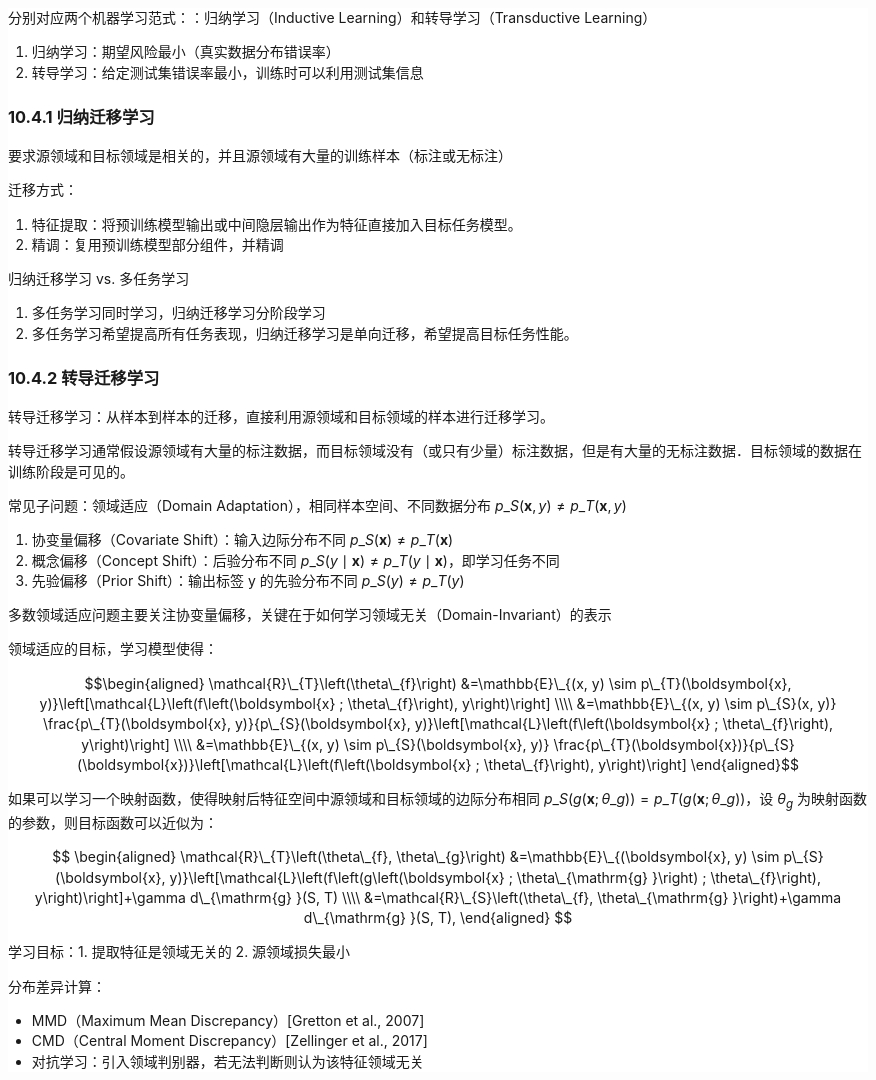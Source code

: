 分别对应两个机器学习范式：：归纳学习（Inductive Learning）和转导学习（Transductive Learning）
1. 归纳学习：期望风险最小（真实数据分布错误率）
2. 转导学习：给定测试集错误率最小，训练时可以利用测试集信息

### 10.4.1 归纳迁移学习
要求源领域和目标领域是相关的，并且源领域有大量的训练样本（标注或无标注）

迁移方式：
1. 特征提取：将预训练模型输出或中间隐层输出作为特征直接加入目标任务模型。
2. 精调：复用预训练模型部分组件，并精调

归纳迁移学习 vs. 多任务学习
1. 多任务学习同时学习，归纳迁移学习分阶段学习
2. 多任务学习希望提高所有任务表现，归纳迁移学习是单向迁移，希望提高目标任务性能。


### 10.4.2 转导迁移学习
转导迁移学习：从样本到样本的迁移，直接利用源领域和目标领域的样本进行迁移学习。

转导迁移学习通常假设源领域有大量的标注数据，而目标领域没有（或只有少量）标注数据，但是有大量的无标注数据．目标领域的数据在训练阶段是可见的。

常见子问题：领域适应（Domain Adaptation），相同样本空间、不同数据分布 $p\_{S}(\boldsymbol{x}, y) \neq p\_{T}(\boldsymbol{x}, y)$

1. 协变量偏移（Covariate Shift）：输入边际分布不同 $p\_{S}(\boldsymbol{x}) \neq p\_{T}(\boldsymbol{x})$
2. 概念偏移（Concept Shift）：后验分布不同 $p\_{S}(y \mid \boldsymbol{x}) \neq p\_{T}(y \mid \boldsymbol{x})$，即学习任务不同
3. 先验偏移（Prior Shift）：输出标签 y 的先验分布不同 $p\_{S}(y) \neq p\_{T}(y)$

多数领域适应问题主要关注协变量偏移，关键在于如何学习领域无关（Domain-Invariant）的表示

领域适应的目标，学习模型使得：

$$\begin{aligned} \mathcal{R}\_{T}\left(\theta\_{f}\right) &=\mathbb{E}\_{(x, y) \sim p\_{T}(\boldsymbol{x}, y)}\left[\mathcal{L}\left(f\left(\boldsymbol{x} ; \theta\_{f}\right), y\right)\right] \\\\ &=\mathbb{E}\_{(x, y) \sim p\_{S}(x, y)} \frac{p\_{T}(\boldsymbol{x}, y)}{p\_{S}(\boldsymbol{x}, y)}\left[\mathcal{L}\left(f\left(\boldsymbol{x} ; \theta\_{f}\right), y\right)\right] \\\\ &=\mathbb{E}\_{(x, y) \sim p\_{S}(\boldsymbol{x}, y)} \frac{p\_{T}(\boldsymbol{x})}{p\_{S}(\boldsymbol{x})}\left[\mathcal{L}\left(f\left(\boldsymbol{x} ; \theta\_{f}\right), y\right)\right] \end{aligned}$$

如果可以学习一个映射函数，使得映射后特征空间中源领域和目标领域的边际分布相同 $p\_{S}\left(g\left(\boldsymbol{x} ; \theta\_{g}\right)\right)=p\_{T}\left(g\left(\boldsymbol{x} ; \theta\_{g}\right)\right)$，设 $\theta_g$ 为映射函数的参数，则目标函数可以近似为：

$$
\begin{aligned}
\mathcal{R}\_{T}\left(\theta\_{f}, \theta\_{g}\right) &=\mathbb{E}\_{(\boldsymbol{x}, y) \sim p\_{S}(\boldsymbol{x}, y)}\left[\mathcal{L}\left(f\left(g\left(\boldsymbol{x} ; \theta\_{\mathrm{g} }\right) ; \theta\_{f}\right), y\right)\right]+\gamma d\_{\mathrm{g} }(S, T) \\\\
&=\mathcal{R}\_{S}\left(\theta\_{f}, \theta\_{\mathrm{g} }\right)+\gamma d\_{\mathrm{g} }(S, T),
\end{aligned}
$$

学习目标：1. 提取特征是领域无关的 2. 源领域损失最小

分布差异计算：
- MMD（Maximum Mean Discrepancy）[Gretton et al., 2007]
- CMD（Central Moment Discrepancy）[Zellinger et al., 2017] 
- 对抗学习：引入领域判别器，若无法判断则认为该特征领域无关
